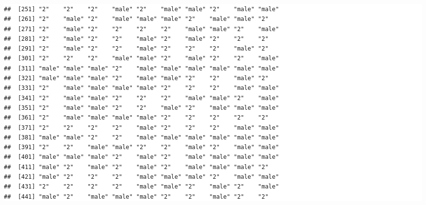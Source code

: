     ##  [251] "2"    "2"    "2"    "male" "2"    "male" "male" "2"    "male" "male"
    ##  [261] "2"    "male" "2"    "male" "male" "male" "2"    "male" "male" "2"   
    ##  [271] "2"    "male" "2"    "2"    "2"    "2"    "male" "male" "2"    "male"
    ##  [281] "2"    "male" "2"    "2"    "male" "2"    "male" "2"    "2"    "2"   
    ##  [291] "2"    "male" "2"    "2"    "male" "2"    "2"    "2"    "male" "2"   
    ##  [301] "2"    "2"    "2"    "male" "male" "2"    "male" "2"    "2"    "male"
    ##  [311] "male" "male" "male" "2"    "male" "male" "male" "male" "male" "male"
    ##  [321] "male" "male" "male" "2"    "male" "male" "2"    "2"    "male" "2"   
    ##  [331] "2"    "male" "male" "male" "male" "2"    "2"    "2"    "male" "male"
    ##  [341] "2"    "male" "male" "2"    "2"    "2"    "male" "male" "2"    "male"
    ##  [351] "2"    "male" "male" "2"    "2"    "male" "2"    "male" "male" "male"
    ##  [361] "2"    "male" "male" "male" "male" "2"    "2"    "2"    "2"    "2"   
    ##  [371] "2"    "2"    "2"    "2"    "male" "2"    "2"    "2"    "male" "male"
    ##  [381] "male" "male" "2"    "2"    "male" "male" "male" "male" "male" "male"
    ##  [391] "2"    "2"    "male" "male" "2"    "2"    "male" "2"    "male" "male"
    ##  [401] "male" "male" "male" "2"    "male" "2"    "male" "male" "male" "male"
    ##  [411] "male" "2"    "male" "2"    "male" "2"    "male" "male" "male" "2"   
    ##  [421] "male" "2"    "2"    "2"    "male" "male" "male" "2"    "male" "male"
    ##  [431] "2"    "2"    "2"    "2"    "male" "male" "2"    "male" "2"    "male"
    ##  [441] "male" "2"    "male" "male" "male" "2"    "2"    "male" "2"    "2"   